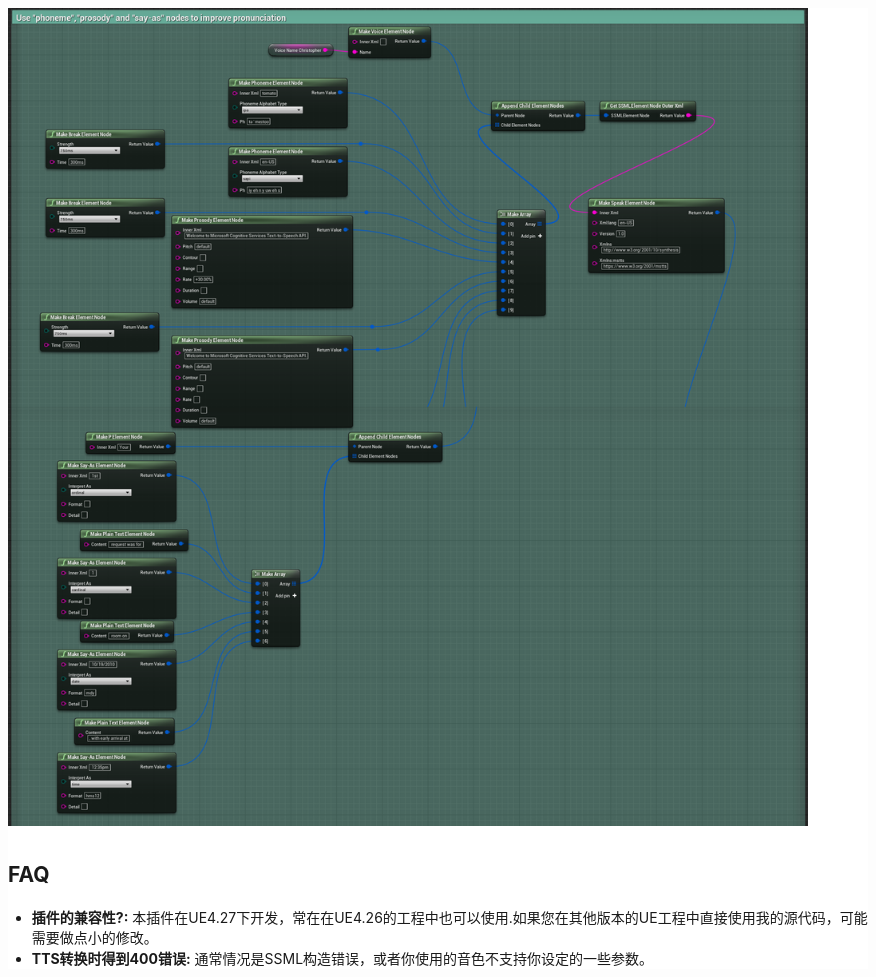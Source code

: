 <img src="Resources/demo6.png" width="800" />


## FAQ
- **插件的兼容性?:** 本插件在UE4.27下开发，常在在UE4.26的工程中也可以使用.如果您在其他版本的UE工程中直接使用我的源代码，可能需要做点小的修改。
- **TTS转换时得到400错误:** 通常情况是SSML构造错误，或者你使用的音色不支持你设定的一些参数。
